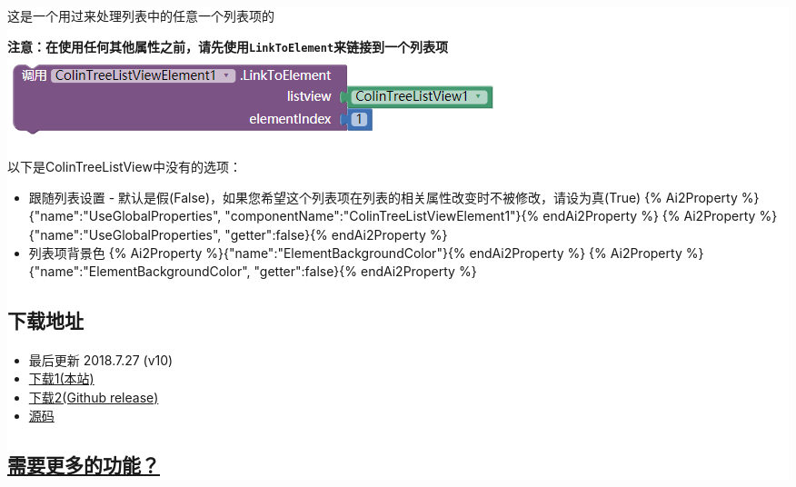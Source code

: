 这是一个用过来处理列表中的任意一个列表项的

**注意：在使用任何其他属性之前，请先使用`LinkToElement`来链接到一个列表项**  
![](../images/ColinTreeListView/linkToElement.png)

以下是ColinTreeListView中没有的选项：

* 跟随列表设置 - 默认是假(False)，如果您希望这个列表项在列表的相关属性改变时不被修改，请设为真(True)
  {% Ai2Property %}{"name":"UseGlobalProperties", "componentName":"ColinTreeListViewElement1"}{% endAi2Property %}
  {% Ai2Property %}{"name":"UseGlobalProperties", "getter":false}{% endAi2Property %}
* 列表项背景色
  {% Ai2Property %}{"name":"ElementBackgroundColor"}{% endAi2Property %}
  {% Ai2Property %}{"name":"ElementBackgroundColor", "getter":false}{% endAi2Property %}

## 下载地址

* 最后更新 2018.7.27 (v10)
* <a href="/aix/cn.colintree.aix.ColinTreeListView.aix" target="_blank">下载1(本站)</a>
* [下载2(Github release)](https://github.com/OpenSourceAIX/ColinTreeListView/releases)
* [源码](https://github.com/OpenSourceAIX/ColinTreeListView)

## [需要更多的功能？](ListViewCustomize.md)